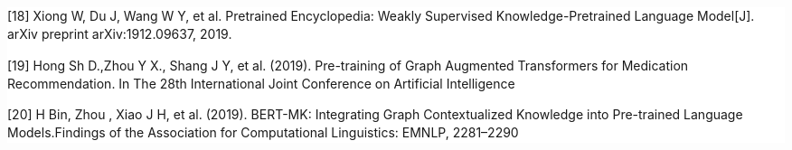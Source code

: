 [18] Xiong W, Du J, Wang W Y, et al. Pretrained Encyclopedia: Weakly Supervised Knowledge-Pretrained Language Model[J]. arXiv preprint arXiv:1912.09637, 2019.

[19] Hong Sh D.,Zhou Y X., Shang J Y, et al. (2019). Pre-training of Graph Augmented Transformers for Medication Recommendation. In The 28th International Joint Conference on Artificial Intelligence

[20] H Bin, Zhou , Xiao J H, et al. (2019). BERT-MK: Integrating Graph Contextualized Knowledge into Pre-trained Language Models.Findings of the Association for Computational Linguistics: EMNLP, 2281–2290
